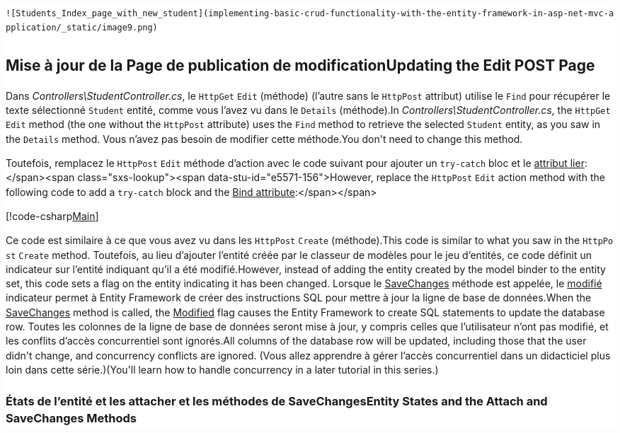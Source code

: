     ![Students_Index_page_with_new_student](implementing-basic-crud-functionality-with-the-entity-framework-in-asp-net-mvc-application/_static/image9.png)

## <a name="updating-the-edit-post-page"></a><span data-ttu-id="e5571-153">Mise à jour de la Page de publication de modification</span><span class="sxs-lookup"><span data-stu-id="e5571-153">Updating the Edit POST Page</span></span>

<span data-ttu-id="e5571-154">Dans *Controllers\StudentController.cs*, le `HttpGet` `Edit` (méthode) (l’autre sans le `HttpPost` attribut) utilise le `Find` pour récupérer le texte sélectionné `Student` entité, comme vous l’avez vu dans le `Details` (méthode).</span><span class="sxs-lookup"><span data-stu-id="e5571-154">In *Controllers\StudentController.cs*, the `HttpGet` `Edit` method (the one without the `HttpPost` attribute) uses the `Find` method to retrieve the selected `Student` entity, as you saw in the `Details` method.</span></span> <span data-ttu-id="e5571-155">Vous n’avez pas besoin de modifier cette méthode.</span><span class="sxs-lookup"><span data-stu-id="e5571-155">You don't need to change this method.</span></span>

<span data-ttu-id="e5571-156">Toutefois, remplacez le `HttpPost` `Edit` méthode d’action avec le code suivant pour ajouter un `try-catch` bloc et le [attribut lier](https://msdn.microsoft.com/en-us/library/system.web.mvc.bindattribute(v=vs.108).aspx):</span><span class="sxs-lookup"><span data-stu-id="e5571-156">However, replace the `HttpPost` `Edit` action method with the following code to add a `try-catch` block and the [Bind attribute](https://msdn.microsoft.com/en-us/library/system.web.mvc.bindattribute(v=vs.108).aspx):</span></span>

[!code-csharp[Main](implementing-basic-crud-functionality-with-the-entity-framework-in-asp-net-mvc-application/samples/sample8.cs)]

<span data-ttu-id="e5571-157">Ce code est similaire à ce que vous avez vu dans les `HttpPost` `Create` (méthode).</span><span class="sxs-lookup"><span data-stu-id="e5571-157">This code is similar to what you saw in the `HttpPost` `Create` method.</span></span> <span data-ttu-id="e5571-158">Toutefois, au lieu d’ajouter l’entité créée par le classeur de modèles pour le jeu d’entités, ce code définit un indicateur sur l’entité indiquant qu’il a été modifié.</span><span class="sxs-lookup"><span data-stu-id="e5571-158">However, instead of adding the entity created by the model binder to the entity set, this code sets a flag on the entity indicating it has been changed.</span></span> <span data-ttu-id="e5571-159">Lorsque le [SaveChanges](https://msdn.microsoft.com/en-us/library/system.data.entity.dbcontext.savechanges(v=VS.103).aspx) méthode est appelée, le [modifié](https://msdn.microsoft.com/en-us/library/system.data.entitystate.aspx) indicateur permet à Entity Framework de créer des instructions SQL pour mettre à jour la ligne de base de données.</span><span class="sxs-lookup"><span data-stu-id="e5571-159">When the [SaveChanges](https://msdn.microsoft.com/en-us/library/system.data.entity.dbcontext.savechanges(v=VS.103).aspx) method is called, the [Modified](https://msdn.microsoft.com/en-us/library/system.data.entitystate.aspx) flag causes the Entity Framework to create SQL statements to update the database row.</span></span> <span data-ttu-id="e5571-160">Toutes les colonnes de la ligne de base de données seront mise à jour, y compris celles que l’utilisateur n’ont pas modifié, et les conflits d’accès concurrentiel sont ignorés.</span><span class="sxs-lookup"><span data-stu-id="e5571-160">All columns of the database row will be updated, including those that the user didn't change, and concurrency conflicts are ignored.</span></span> <span data-ttu-id="e5571-161">(Vous allez apprendre à gérer l’accès concurrentiel dans un didacticiel plus loin dans cette série.)</span><span class="sxs-lookup"><span data-stu-id="e5571-161">(You'll learn how to handle concurrency in a later tutorial in this series.)</span></span>

### <a name="entity-states-and-the-attach-and-savechanges-methods"></a><span data-ttu-id="e5571-162">États de l’entité et les attacher et les méthodes de SaveChanges</span><span class="sxs-lookup"><span data-stu-id="e5571-162">Entity States and the Attach and SaveChanges Methods</span></span>
